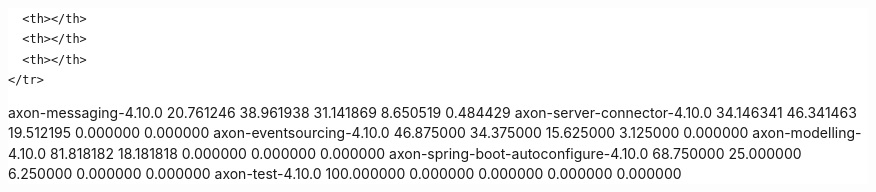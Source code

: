       <th></th>
      <th></th>
      <th></th>
    </tr>
  </thead>
  <tbody>
    <tr>
      <th>axon-messaging-4.10.0</th>
      <td>20.761246</td>
      <td>38.961938</td>
      <td>31.141869</td>
      <td>8.650519</td>
      <td>0.484429</td>
    </tr>
    <tr>
      <th>axon-server-connector-4.10.0</th>
      <td>34.146341</td>
      <td>46.341463</td>
      <td>19.512195</td>
      <td>0.000000</td>
      <td>0.000000</td>
    </tr>
    <tr>
      <th>axon-eventsourcing-4.10.0</th>
      <td>46.875000</td>
      <td>34.375000</td>
      <td>15.625000</td>
      <td>3.125000</td>
      <td>0.000000</td>
    </tr>
    <tr>
      <th>axon-modelling-4.10.0</th>
      <td>81.818182</td>
      <td>18.181818</td>
      <td>0.000000</td>
      <td>0.000000</td>
      <td>0.000000</td>
    </tr>
    <tr>
      <th>axon-spring-boot-autoconfigure-4.10.0</th>
      <td>68.750000</td>
      <td>25.000000</td>
      <td>6.250000</td>
      <td>0.000000</td>
      <td>0.000000</td>
    </tr>
    <tr>
      <th>axon-test-4.10.0</th>
      <td>100.000000</td>
      <td>0.000000</td>
      <td>0.000000</td>
      <td>0.000000</td>
      <td>0.000000</td>
    </tr>
  </tbody>
</table>
</div>
